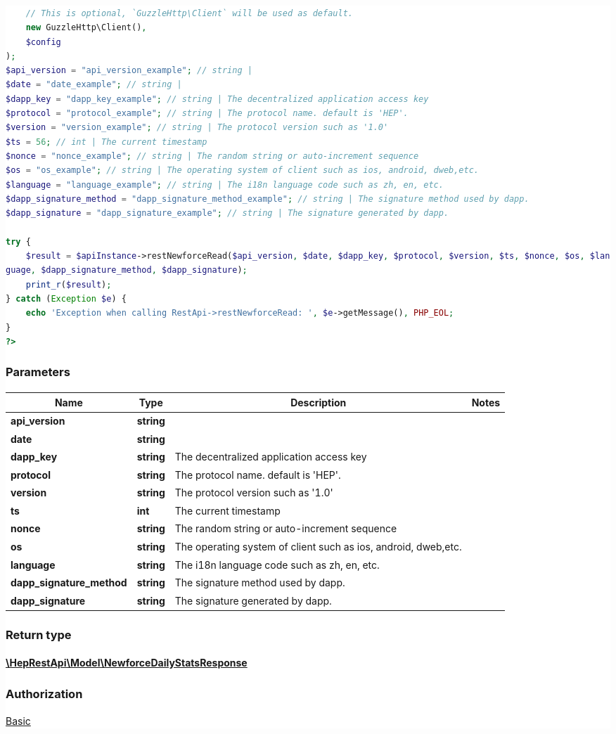 ```php
    // This is optional, `GuzzleHttp\Client` will be used as default.
    new GuzzleHttp\Client(),
    $config
);
$api_version = "api_version_example"; // string | 
$date = "date_example"; // string | 
$dapp_key = "dapp_key_example"; // string | The decentralized application access key
$protocol = "protocol_example"; // string | The protocol name. default is 'HEP'.
$version = "version_example"; // string | The protocol version such as '1.0'
$ts = 56; // int | The current timestamp
$nonce = "nonce_example"; // string | The random string or auto-increment sequence
$os = "os_example"; // string | The operating system of client such as ios, android, dweb,etc.
$language = "language_example"; // string | The i18n language code such as zh, en, etc.
$dapp_signature_method = "dapp_signature_method_example"; // string | The signature method used by dapp.
$dapp_signature = "dapp_signature_example"; // string | The signature generated by dapp.

try {
    $result = $apiInstance->restNewforceRead($api_version, $date, $dapp_key, $protocol, $version, $ts, $nonce, $os, $language, $dapp_signature_method, $dapp_signature);
    print_r($result);
} catch (Exception $e) {
    echo 'Exception when calling RestApi->restNewforceRead: ', $e->getMessage(), PHP_EOL;
}
?>
```

### Parameters

Name | Type | Description  | Notes
------------- | ------------- | ------------- | -------------
 **api_version** | **string**|  |
 **date** | **string**|  |
 **dapp_key** | **string**| The decentralized application access key |
 **protocol** | **string**| The protocol name. default is &#39;HEP&#39;. |
 **version** | **string**| The protocol version such as &#39;1.0&#39; |
 **ts** | **int**| The current timestamp |
 **nonce** | **string**| The random string or auto-increment sequence |
 **os** | **string**| The operating system of client such as ios, android, dweb,etc. |
 **language** | **string**| The i18n language code such as zh, en, etc. |
 **dapp_signature_method** | **string**| The signature method used by dapp. |
 **dapp_signature** | **string**| The signature generated by dapp. |

### Return type

[**\HepRestApi\Model\NewforceDailyStatsResponse**](../Model/NewforceDailyStatsResponse.md)

### Authorization

[Basic](../../README.md#Basic)

